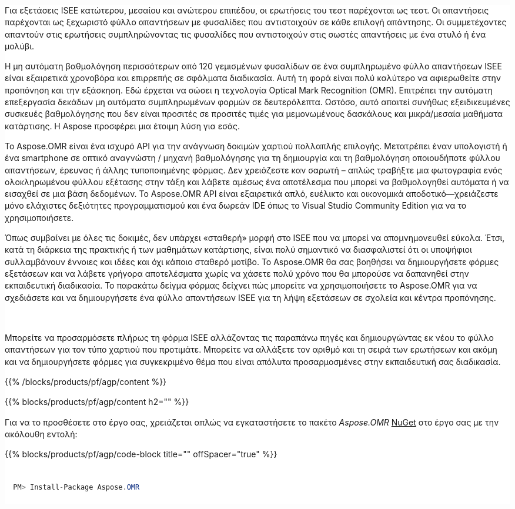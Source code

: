 <p>Για εξετάσεις ISEE κατώτερου, μεσαίου και ανώτερου επιπέδου, οι ερωτήσεις του τεστ παρέχονται ως τεστ. Οι απαντήσεις παρέχονται ως ξεχωριστό φύλλο απαντήσεων με φυσαλίδες που αντιστοιχούν σε κάθε επιλογή απάντησης. Οι συμμετέχοντες απαντούν στις ερωτήσεις συμπληρώνοντας τις φυσαλίδες που αντιστοιχούν στις σωστές απαντήσεις με ένα στυλό ή ένα μολύβι.</p>

<p>Η μη αυτόματη βαθμολόγηση περισσότερων από 120 γεμισμένων φυσαλίδων σε ένα συμπληρωμένο φύλλο απαντήσεων ISEE είναι εξαιρετικά χρονοβόρα και επιρρεπής σε σφάλματα διαδικασία. Αυτή τη φορά είναι πολύ καλύτερο να αφιερωθείτε στην προπόνηση και την εξάσκηση. Εδώ έρχεται να σώσει η τεχνολογία Optical Mark Recognition (OMR). Επιτρέπει την αυτόματη επεξεργασία δεκάδων μη αυτόματα συμπληρωμένων φορμών σε δευτερόλεπτα. Ωστόσο, αυτό απαιτεί συνήθως εξειδικευμένες συσκευές βαθμολόγησης που δεν είναι προσιτές σε προσιτές τιμές για μεμονωμένους δασκάλους και μικρά/μεσαία μαθήματα κατάρτισης. Η Aspose προσφέρει μια έτοιμη λύση για εσάς.</p>

<p>Το Aspose.OMR είναι ένα ισχυρό API για την ανάγνωση δοκιμών χαρτιού πολλαπλής επιλογής. Μετατρέπει έναν υπολογιστή ή ένα smartphone σε οπτικό αναγνώστη / μηχανή βαθμολόγησης για τη δημιουργία και τη βαθμολόγηση οποιουδήποτε φύλλου απαντήσεων, έρευνας ή άλλης τυποποιημένης φόρμας. Δεν χρειάζεστε καν σαρωτή – απλώς τραβήξτε μια φωτογραφία ενός ολοκληρωμένου φύλλου εξέτασης στην τάξη και λάβετε αμέσως ένα αποτέλεσμα που μπορεί να βαθμολογηθεί αυτόματα ή να εισαχθεί σε μια βάση δεδομένων. Το Aspose.OMR API είναι εξαιρετικά απλό, ευέλικτο και οικονομικά αποδοτικό—χρειάζεστε μόνο ελάχιστες δεξιότητες προγραμματισμού και ένα δωρεάν IDE όπως το Visual Studio Community Edition για να το χρησιμοποιήσετε.</p>

<p>Όπως συμβαίνει με όλες τις δοκιμές, δεν υπάρχει «σταθερή» μορφή στο ISEE που να μπορεί να απομνημονευθεί εύκολα. Έτσι, κατά τη διάρκεια της πρακτικής ή των μαθημάτων κατάρτισης, είναι πολύ σημαντικό να διασφαλιστεί ότι οι υποψήφιοι συλλαμβάνουν έννοιες και ιδέες και όχι κάποιο σταθερό μοτίβο. Το Aspose.OMR θα σας βοηθήσει να δημιουργήσετε φόρμες εξετάσεων και να λάβετε γρήγορα αποτελέσματα χωρίς να χάσετε πολύ χρόνο που θα μπορούσε να δαπανηθεί στην εκπαιδευτική διαδικασία. Το παρακάτω δείγμα φόρμας δείχνει πώς μπορείτε να χρησιμοποιήσετε το Aspose.OMR για να σχεδιάσετε και να δημιουργήσετε ένα φύλλο απαντήσεων ISEE για τη λήψη εξετάσεων σε σχολεία και κέντρα προπόνησης.</p>

<div class="col-lg-12">
	<div class="row">
	<div class="col-4"><a href="/omr/exam/isee/ISEE.png"><img alt="" src="/omr/exam/isee/ISEE.png" width="100%" title="Click to download"/></a></div>
	</div>
</div>

<p>Μπορείτε να προσαρμόσετε πλήρως τη φόρμα ISEE αλλάζοντας τις παραπάνω πηγές και δημιουργώντας εκ νέου το φύλλο απαντήσεων για τον τύπο χαρτιού που προτιμάτε. Μπορείτε να αλλάξετε τον αριθμό και τη σειρά των ερωτήσεων και ακόμη και να δημιουργήσετε φόρμες για συγκεκριμένο θέμα που είναι απόλυτα προσαρμοσμένες στην εκπαιδευτική σας διαδικασία.</p>

{{% /blocks/products/pf/agp/content %}}

{{% blocks/products/pf/agp/content h2="" %}}

Για να το προσθέσετε στο έργο σας, χρειάζεται απλώς να εγκαταστήσετε το πακέτο *Aspose.OMR* [NuGet](https://www.nuget.org/packages/aspose.omr) στο έργο σας με την ακόλουθη εντολή:

{{% blocks/products/pf/agp/code-block title="" offSpacer="true" %}}

```cs

  PM> Install-Package Aspose.OMR
 
```
